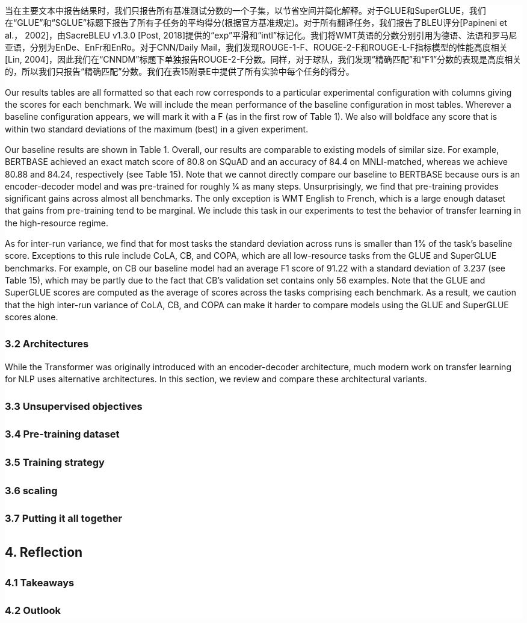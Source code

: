 当在主要文本中报告结果时，我们只报告所有基准测试分数的一个子集，以节省空间并简化解释。对于GLUE和SuperGLUE，我们在“GLUE”和“SGLUE”标题下报告了所有子任务的平均得分(根据官方基准规定)。对于所有翻译任务，我们报告了BLEU评分[Papineni et al.， 2002]，由SacreBLEU v1.3.0 [Post, 2018]提供的“exp”平滑和“intl”标记化。我们将WMT英语的分数分别引用为德语、法语和罗马尼亚语，分别为EnDe、EnFr和EnRo。对于CNN/Daily Mail，我们发现ROUGE-1-F、ROUGE-2-F和ROUGE-L-F指标模型的性能高度相关[Lin, 2004]，因此我们在“CNNDM”标题下单独报告ROUGE-2-F分数。同样，对于球队，我们发现“精确匹配”和“F1”分数的表现是高度相关的，所以我们只报告“精确匹配”分数。我们在表15附录E中提供了所有实验中每个任务的得分。

Our results tables are all formatted so that each row corresponds to a particular experimental configuration with columns giving the scores for each benchmark. We will include the mean performance of the baseline configuration in most tables. Wherever a baseline configuration appears, we will mark it with a F (as in the first row of Table 1). We also will boldface any score that is within two standard deviations of the maximum (best) in a given experiment.

Our baseline results are shown in Table 1. Overall, our results are comparable to existing models of similar size. For example, BERTBASE achieved an exact match score of 80.8 on SQuAD and an accuracy of 84.4 on MNLI-matched, whereas we achieve 80.88 and 84.24, respectively (see Table 15). Note that we cannot directly compare our baseline to BERTBASE because ours is an encoder-decoder model and was pre-trained for roughly 1⁄4 as many steps. Unsurprisingly, we find that pre-training provides significant gains across almost all benchmarks. The only exception is WMT English to French, which is a large enough dataset that gains from pre-training tend to be marginal. We include this task in our experiments to test the behavior of transfer learning in the high-resource regime.

As for inter-run variance, we find that for most tasks the standard deviation across runs is smaller than 1% of the task’s baseline score. Exceptions to this rule include CoLA, CB, and COPA, which are all low-resource tasks from the GLUE and SuperGLUE benchmarks. For example, on CB our baseline model had an average F1 score of 91.22 with a standard deviation of 3.237 (see Table 15), which may be partly due to the fact that CB’s validation set contains only 56 examples. Note that the GLUE and SuperGLUE scores are computed as the average of scores across the tasks comprising each benchmark. As a result, we caution that the high inter-run variance of CoLA, CB, and COPA can make it harder to compare models using the GLUE and SuperGLUE scores alone.

### 3.2 Architectures

While the Transformer was originally introduced with an encoder-decoder architecture, much modern work on transfer learning for NLP uses alternative architectures. In this section, we review and compare these architectural variants.

### 3.3 Unsupervised objectives

### 3.4 Pre-training dataset

### 3.5 Training strategy

### 3.6 scaling

### 3.7 Putting it all together

## 4. Reflection

### 4.1 Takeaways

### 4.2 Outlook
